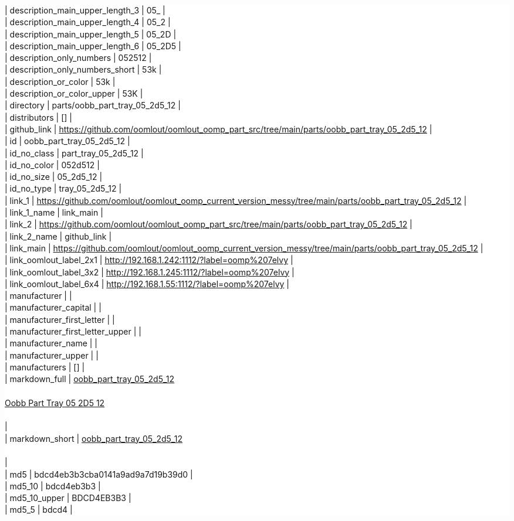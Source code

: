 | description_main_upper_length_3 | 05_ |  
| description_main_upper_length_4 | 05_2 |  
| description_main_upper_length_5 | 05_2D |  
| description_main_upper_length_6 | 05_2D5 |  
| description_only_numbers | 052512 |  
| description_only_numbers_short | 53k |  
| description_or_color | 53k |  
| description_or_color_upper | 53K |  
| directory | parts/oobb_part_tray_05_2d5_12 |  
| distributors | [] |  
| github_link | https://github.com/oomlout/oomlout_oomp_part_src/tree/main/parts/oobb_part_tray_05_2d5_12 |  
| id | oobb_part_tray_05_2d5_12 |  
| id_no_class | part_tray_05_2d5_12 |  
| id_no_color | 052d512 |  
| id_no_size | 05_2d5_12 |  
| id_no_type | tray_05_2d5_12 |  
| link_1 | https://github.com/oomlout/oomlout_oomp_current_version_messy/tree/main/parts/oobb_part_tray_05_2d5_12 |  
| link_1_name | link_main |  
| link_2 | https://github.com/oomlout/oomlout_oomp_part_src/tree/main/parts/oobb_part_tray_05_2d5_12 |  
| link_2_name | github_link |  
| link_main | https://github.com/oomlout/oomlout_oomp_current_version_messy/tree/main/parts/oobb_part_tray_05_2d5_12 |  
| link_oomlout_label_2x1 | http://192.168.1.242:1112/?label=oomp%207elvy |  
| link_oomlout_label_3x2 | http://192.168.1.245:1112/?label=oomp%207elvy |  
| link_oomlout_label_6x4 | http://192.168.1.55:1112/?label=oomp%207elvy |  
| manufacturer |  |  
| manufacturer_capital |  |  
| manufacturer_first_letter |  |  
| manufacturer_first_letter_upper |  |  
| manufacturer_name |  |  
| manufacturer_upper |  |  
| manufacturers | [] |  
| markdown_full | [oobb_part_tray_05_2d5_12](https://github.com/oomlout/oomlout_oomp_current_version_messy/tree/main/parts/oobb_part_tray_05_2d5_12)<br>[](https://github.com/oomlout/oomlout_oomp_current_version_messy/tree/main/parts/oobb_part_tray_05_2d5_12)<br>[Oobb Part Tray 05 2D5 12](https://github.com/oomlout/oomlout_oomp_current_version_messy/tree/main/parts/oobb_part_tray_05_2d5_12)<br><br> |  
| markdown_short | [oobb_part_tray_05_2d5_12](https://github.com/oomlout/oomlout_oomp_current_version_messy/tree/main/parts/oobb_part_tray_05_2d5_12)<br><br> |  
| md5 | bdcd4eb3b3cba0141a9ad9a7d19b39d0 |  
| md5_10 | bdcd4eb3b3 |  
| md5_10_upper | BDCD4EB3B3 |  
| md5_5 | bdcd4 |  